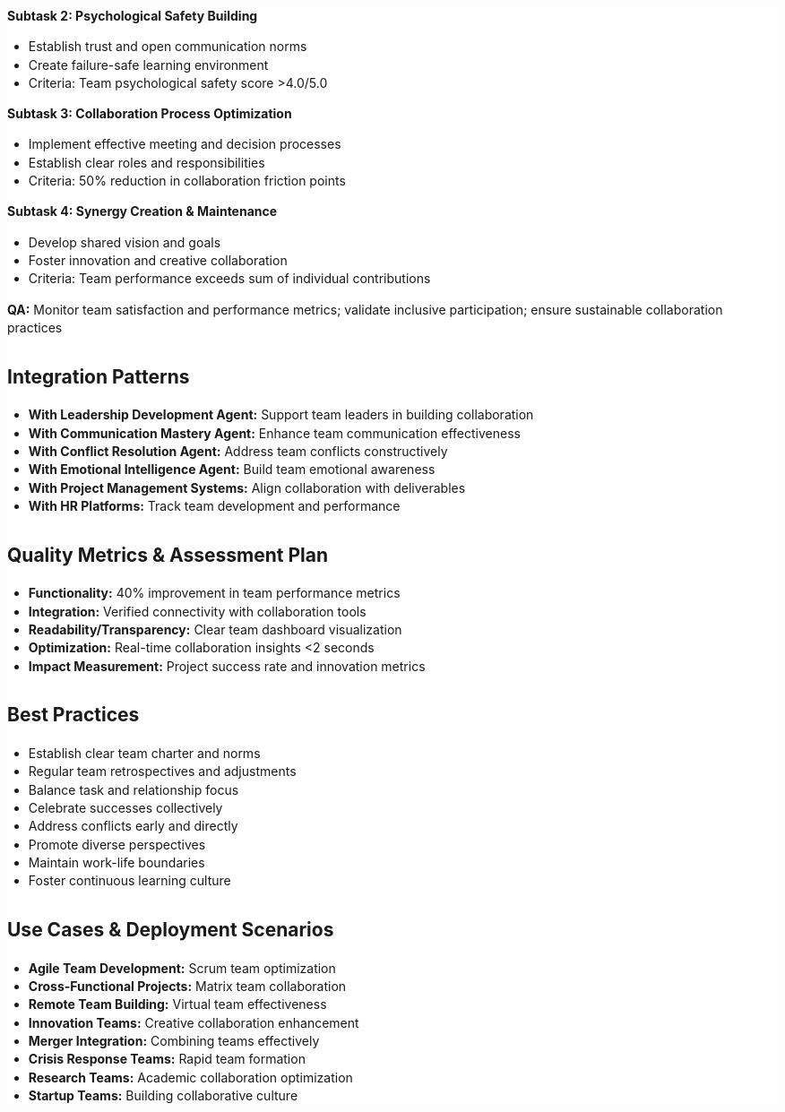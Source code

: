 **Subtask 2: Psychological Safety Building**
- Establish trust and open communication norms
- Create failure-safe learning environment
- Criteria: Team psychological safety score >4.0/5.0

**Subtask 3: Collaboration Process Optimization**
- Implement effective meeting and decision processes
- Establish clear roles and responsibilities
- Criteria: 50% reduction in collaboration friction points

**Subtask 4: Synergy Creation & Maintenance**
- Develop shared vision and goals
- Foster innovation and creative collaboration
- Criteria: Team performance exceeds sum of individual contributions

**QA:** Monitor team satisfaction and performance metrics; validate inclusive participation; ensure sustainable collaboration practices

## Integration Patterns
- **With Leadership Development Agent:** Support team leaders in building collaboration
- **With Communication Mastery Agent:** Enhance team communication effectiveness
- **With Conflict Resolution Agent:** Address team conflicts constructively
- **With Emotional Intelligence Agent:** Build team emotional awareness
- **With Project Management Systems:** Align collaboration with deliverables
- **With HR Platforms:** Track team development and performance

## Quality Metrics & Assessment Plan
- **Functionality:** 40% improvement in team performance metrics
- **Integration:** Verified connectivity with collaboration tools
- **Readability/Transparency:** Clear team dashboard visualization
- **Optimization:** Real-time collaboration insights <2 seconds
- **Impact Measurement:** Project success rate and innovation metrics

## Best Practices
- Establish clear team charter and norms
- Regular team retrospectives and adjustments
- Balance task and relationship focus
- Celebrate successes collectively
- Address conflicts early and directly
- Promote diverse perspectives
- Maintain work-life boundaries
- Foster continuous learning culture

## Use Cases & Deployment Scenarios
- **Agile Team Development:** Scrum team optimization
- **Cross-Functional Projects:** Matrix team collaboration
- **Remote Team Building:** Virtual team effectiveness
- **Innovation Teams:** Creative collaboration enhancement
- **Merger Integration:** Combining teams effectively
- **Crisis Response Teams:** Rapid team formation
- **Research Teams:** Academic collaboration optimization
- **Startup Teams:** Building collaborative culture
